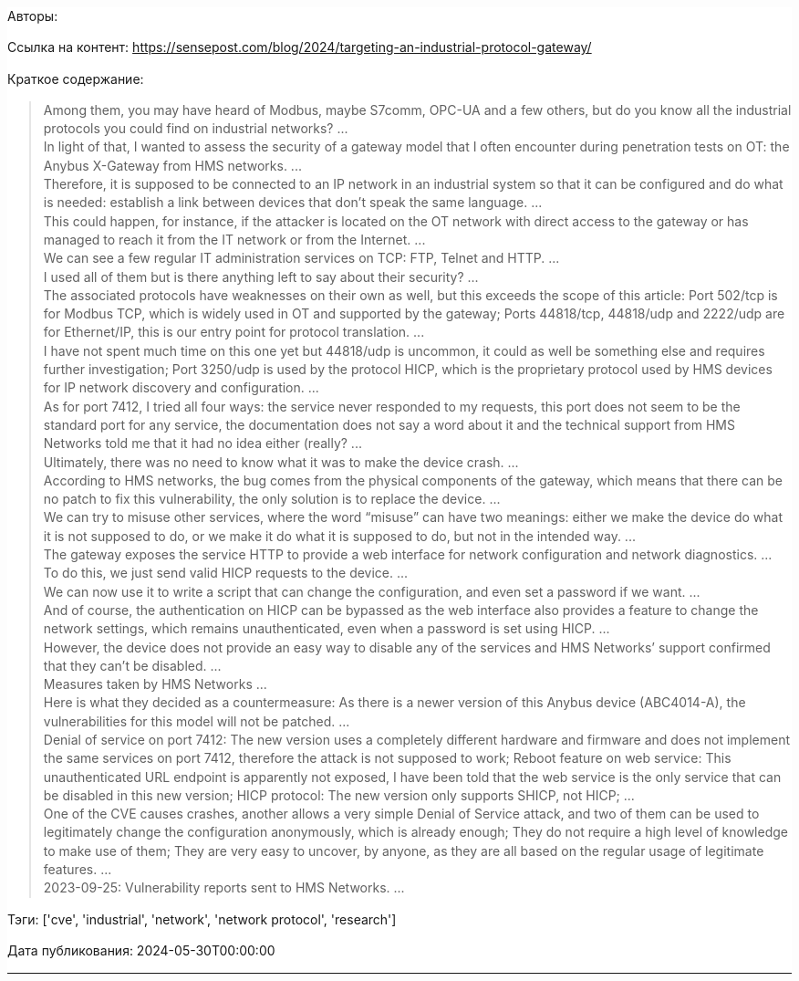 Авторы: 


Ссылка на контент: 
https://sensepost.com/blog/2024/targeting-an-industrial-protocol-gateway/

Краткое содержание: 

<blockquote>
Among them, you may have heard of Modbus, maybe S7comm, OPC-UA and a few others, but do you know all the industrial protocols you could find on industrial networks?   ...   <br>In light of that, I wanted to assess the security of a gateway model that I often encounter during penetration tests on OT: the Anybus X-Gateway from HMS networks.   ...   <br>Therefore, it is supposed to be connected to an IP network in an industrial system so that it can be configured and do what is needed: establish a link between devices that don’t speak the same language.   ...   <br>This could happen, for instance, if the attacker is located on the OT network with direct access to the gateway or has managed to reach it from the IT network or from the Internet.   ...   <br>We can see a few regular IT administration services on TCP: FTP, Telnet and HTTP.   ...   <br>I used all of them but is there anything left to say about their security?   ...   <br>The associated protocols have weaknesses on their own as well, but this exceeds the scope of this article: Port 502/tcp is for Modbus TCP, which is widely used in OT and supported by the gateway; Ports 44818/tcp, 44818/udp and 2222/udp are for Ethernet/IP, this is our entry point for protocol translation.   ...   <br>I have not spent much time on this one yet but 44818/udp is uncommon, it could as well be something else and requires further investigation; Port 3250/udp is used by the protocol HICP, which is the proprietary protocol used by HMS devices for IP network discovery and configuration.   ...   <br>As for port 7412, I tried all four ways: the service never responded to my requests, this port does not seem to be the standard port for any service, the documentation does not say a word about it and the technical support from HMS Networks told me that it had no idea either (really?   ...   <br>Ultimately, there was no need to know what it was to make the device crash.   ...   <br>According to HMS networks, the bug comes from the physical components of the gateway, which means that there can be no patch to fix this vulnerability, the only solution is to replace the device.   ...   <br>We can try to misuse other services, where the word “misuse” can have two meanings: either we make the device do what it is not supposed to do, or we make it do what it is supposed to do, but not in the intended way.   ...   <br>The gateway exposes the service HTTP to provide a web interface for network configuration and network diagnostics.   ...   <br>To do this, we just send valid HICP requests to the device.   ...   <br>We can now use it to write a script that can change the configuration, and even set a password if we want.   ...   <br>And of course, the authentication on HICP can be bypassed as the web interface also provides a feature to change the network settings, which remains unauthenticated, even when a password is set using HICP.   ...   <br>However, the device does not provide an easy way to disable any of the services and HMS Networks’ support confirmed that they can’t be disabled.   ...   <br>Measures taken by HMS Networks   ...   <br>Here is what they decided as a countermeasure: As there is a newer version of this Anybus device (ABC4014-A), the vulnerabilities for this model will not be patched.   ...   <br>Denial of service on port 7412: The new version uses a completely different hardware and firmware and does not implement the same services on port 7412, therefore the attack is not supposed to work; Reboot feature on web service: This unauthenticated URL endpoint is apparently not exposed, I have been told that the web service is the only service that can be disabled in this new version; HICP protocol: The new version only supports SHICP, not HICP;   ...   <br>One of the CVE causes crashes, another allows a very simple Denial of Service attack, and two of them can be used to legitimately change the configuration anonymously, which is already enough; They do not require a high level of knowledge to make use of them; They are very easy to uncover, by anyone, as they are all based on the regular usage of legitimate features.   ...   <br>2023-09-25: Vulnerability reports sent to HMS Networks.   ...   
</blockquote>

Тэги: 
['cve', 'industrial', 'network', 'network protocol', 'research']

Дата публикования: 
2024-05-30T00:00:00

---


